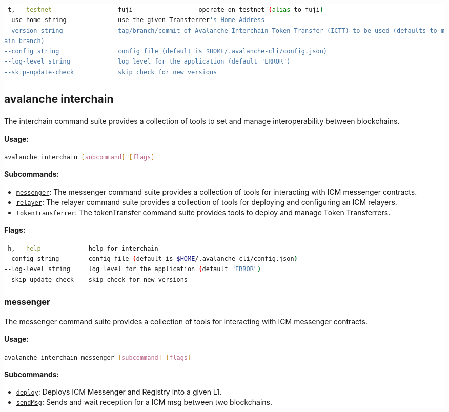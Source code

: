 ```bash
-t, --testnet                  fuji                  operate on testnet (alias to fuji)
--use-home string              use the given Transferrer's Home Address
--version string               tag/branch/commit of Avalanche Interchain Token Transfer (ICTT) to be used (defaults to main branch)
--config string                config file (default is $HOME/.avalanche-cli/config.json)
--log-level string             log level for the application (default "ERROR")
--skip-update-check            skip check for new versions
```

<a id="avalanche-interchain"></a>
## avalanche interchain

The interchain command suite provides a collection of tools to
set and manage interoperability between blockchains.

**Usage:**
```bash
avalanche interchain [subcommand] [flags]
```

**Subcommands:**

- [`messenger`](#avalanche-interchain-messenger): The messenger command suite provides a collection of tools for interacting
with ICM messenger contracts.
- [`relayer`](#avalanche-interchain-relayer): The relayer command suite provides a collection of tools for deploying
and configuring an ICM relayers.
- [`tokenTransferrer`](#avalanche-interchain-tokentransferrer): The tokenTransfer command suite provides tools to deploy and manage Token Transferrers.

**Flags:**

```bash
-h, --help             help for interchain
--config string        config file (default is $HOME/.avalanche-cli/config.json)
--log-level string     log level for the application (default "ERROR")
--skip-update-check    skip check for new versions
```

<a id="avalanche-interchain-messenger"></a>
### messenger

The messenger command suite provides a collection of tools for interacting
with ICM messenger contracts.

**Usage:**
```bash
avalanche interchain messenger [subcommand] [flags]
```

**Subcommands:**

- [`deploy`](#avalanche-interchain-messenger-deploy): Deploys ICM Messenger and Registry into a given L1.
- [`sendMsg`](#avalanche-interchain-messenger-sendmsg): Sends and wait reception for a ICM msg between two blockchains.
